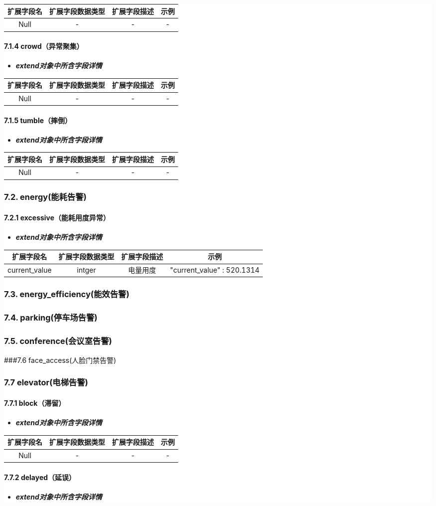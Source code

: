 

| 扩展字段名 | 扩展字段数据类型 | 扩展字段描述 | 示例 |
| :--------: | :--------------: | :----------: | :--: |
|    Null    |        -         |      -       |  -   |

#### 7.1.4 crowd（异常聚集）
- ***extend对象中所含字段详情***



| 扩展字段名 | 扩展字段数据类型 | 扩展字段描述 | 示例 |
| :--------: | :--------------: | :----------: | :--: |
|    Null    |        -         |      -       |  -   |

#### 7.1.5 tumble（摔倒）
- ***extend对象中所含字段详情***



| 扩展字段名 | 扩展字段数据类型 | 扩展字段描述 | 示例 |
| :--------: | :--------------: | :----------: | :--: |
|    Null    |        -         |      -       |  -   |

### 7.2. energy(能耗告警)

#### 7.2.1 excessive（能耗用度异常）
- ***extend对象中所含字段详情***



|  扩展字段名   | 扩展字段数据类型 | 扩展字段描述 |            示例            |
| :-----------: | :--------------: | :----------: | :------------------------: |
| current_value |      intger      |   电量用度   | "current_value" : 520.1314 |

### 7.3. energy_efficiency(能效告警)

### 7.4. parking(停车场告警)

### 7.5. conference(会议室告警)

###7.6 face_access(人脸门禁告警)

### 7.7 elevator(电梯告警)
#### 7.7.1 block（滞留）
- ***extend对象中所含字段详情***



| 扩展字段名 | 扩展字段数据类型 | 扩展字段描述 | 示例 |
| :--------: | :--------------: | :----------: | :--: |
|    Null    |        -         |      -       |  -   |

#### 7.7.2 delayed（延误）
- ***extend对象中所含字段详情***
